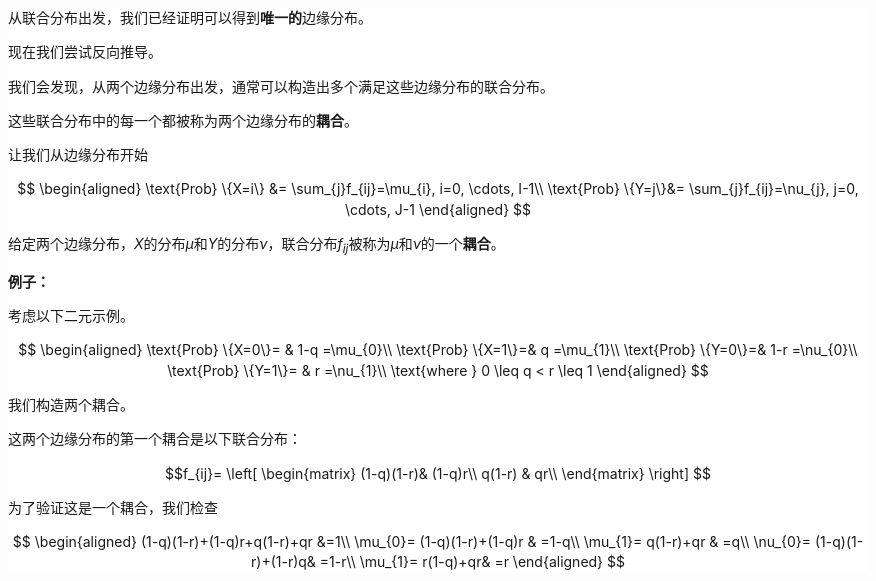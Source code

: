 从联合分布出发，我们已经证明可以得到**唯一的**边缘分布。

现在我们尝试反向推导。

我们会发现，从两个边缘分布出发，通常可以构造出多个满足这些边缘分布的联合分布。

这些联合分布中的每一个都被称为两个边缘分布的**耦合**。

让我们从边缘分布开始

$$
\begin{aligned}
\text{Prob} \{X=i\} &=  \sum_{j}f_{ij}=\mu_{i}, i=0, \cdots, I-1\\
\text{Prob} \{Y=j\}&=  \sum_{j}f_{ij}=\nu_{j}, j=0, \cdots, J-1
\end{aligned}
$$

给定两个边缘分布，$X$的分布$\mu$和$Y$的分布$\nu$，联合分布$f_{ij}$被称为$\mu$和$\nu$的一个**耦合**。

**例子：**

考虑以下二元示例。

$$
\begin{aligned}
\text{Prob} \{X=0\}= & 1-q  =\mu_{0}\\
\text{Prob} \{X=1\}=& q  =\mu_{1}\\
\text{Prob} \{Y=0\}=& 1-r  =\nu_{0}\\
\text{Prob} \{Y=1\}= & r  =\nu_{1}\\
\text{where } 0 \leq q < r \leq 1
\end{aligned}
$$

我们构造两个耦合。

这两个边缘分布的第一个耦合是以下联合分布：

$$f_{ij}=
\left[
   \begin{matrix}
 (1-q)(1-r)& (1-q)r\\
 q(1-r) & qr\\
  \end{matrix}
\right]
$$

为了验证这是一个耦合，我们检查

$$
\begin{aligned}
(1-q)(1-r)+(1-q)r+q(1-r)+qr &=1\\
\mu_{0}= (1-q)(1-r)+(1-q)r & =1-q\\
\mu_{1}= q(1-r)+qr & =q\\
\nu_{0}= (1-q)(1-r)+(1-r)q& =1-r\\
\mu_{1}= r(1-q)+qr& =r
\end{aligned}
$$
